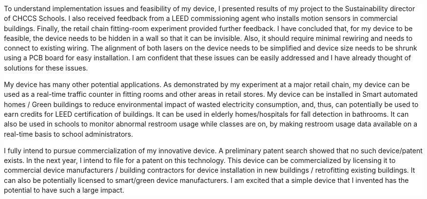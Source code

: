 To understand implementation issues and feasibility of my device, I presented results of my project to the Sustainability director of CHCCS Schools. I also received feedback from a LEED commissioning agent who installs motion sensors in commercial buildings. Finally, the retail chain fitting-room experiment provided further feedback. I have concluded that, for my device to be feasible, the device needs to be hidden in a wall so that it can be invisible. Also, it should require minimal rewiring and needs to connect to existing wiring. The alignment of both lasers on the device needs to be simplified and device size needs to be shrunk using a PCB board for easy installation. I am confident that these issues can be easily addressed and I have already thought of solutions for these issues.

My device has many other potential applications. As demonstrated by my experiment at a major retail chain, my device can be used as a real-time traffic counter in fitting rooms and other areas in retail stores. My device can be installed in Smart automated homes / Green buildings to reduce environmental impact of wasted electricity consumption, and, thus, can potentially be used to earn credits for LEED certification of buildings. It can be used in elderly homes/hospitals for fall detection in bathrooms. It can also be used in schools to monitor abnormal restroom usage while classes are on, by making restroom usage data available on a real-time basis to school administrators.

I fully intend to pursue commercialization of my innovative device. A preliminary patent search showed that no such device/patent exists. In the next year, I intend to file for a patent on this technology. This device can be commercialized by licensing it to commercial device manufacturers / building contractors for device installation in new buildings / retrofitting existing buildings. It can also be potentially licensed to smart/green device manufacturers. I am excited that a simple device that I invented has the potential to have such a large impact.
